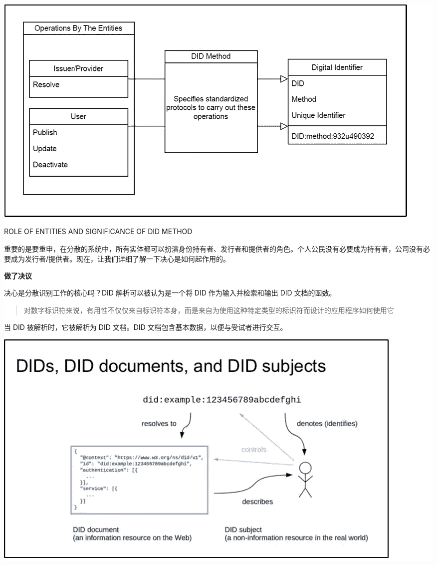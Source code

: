 ![](img/9bd7250e1dbecae458c1e47c9ef6fda3.png)

ROLE OF ENTITIES AND SIGNIFICANCE OF DID METHOD

重要的是要重申，在分散的系统中，所有实体都可以扮演身份持有者、发行者和提供者的角色。个人公民没有必要成为持有者，公司没有必要成为发行者/提供者。现在，让我们详细了解一下决心是如何起作用的。

**做了决议**

决心是分散识别工作的核心吗？DID 解析可以被认为是一个将 DID 作为输入并检索和输出 DID 文档的函数。

> 对数字标识符来说，有用性不仅仅来自标识符本身，而是来自为使用这种特定类型的标识符而设计的应用程序如何使用它

当 DID 被解析时，它被解析为 DID 文档。DID 文档包含基本数据，以便与受试者进行交互。

![](img/db0a728dfb082322b46461f949565574.png)
